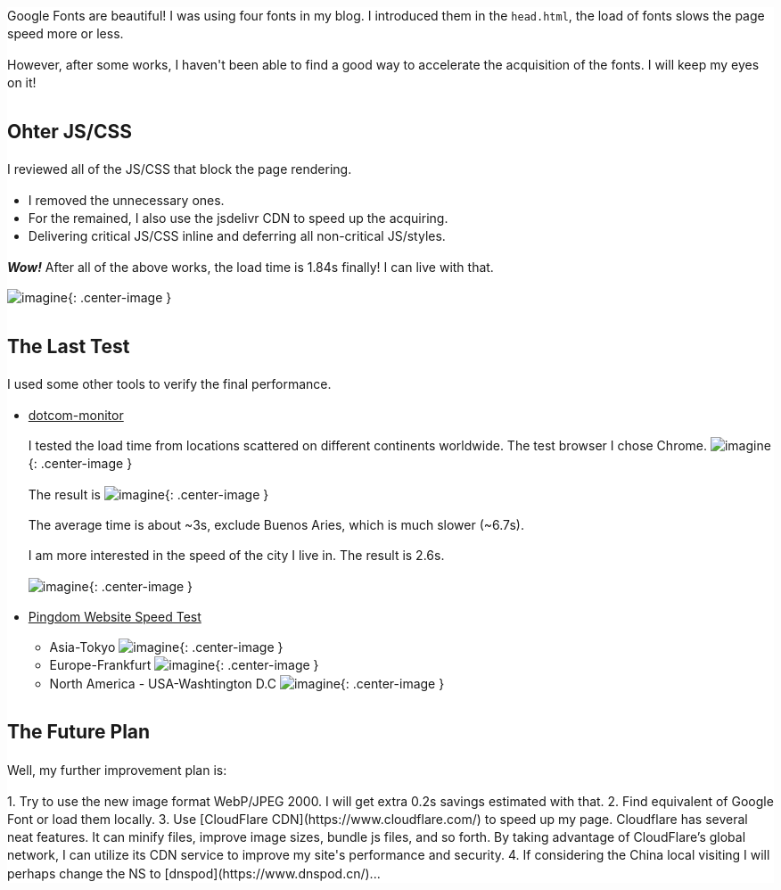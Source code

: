 Google Fonts are beautiful! I was using four fonts in my blog. I introduced them in the `head.html`, the load of fonts slows the page speed more or less.

However, after some works, I haven't been able to find a good way to accelerate the acquisition of the fonts. I will keep my eyes on it!

## Ohter JS/CSS

I reviewed all of the JS/CSS that block the page rendering. 

+ I removed the unnecessary ones. 
+ For the remained, I also use the jsdelivr CDN to speed up the acquiring. 
+ Delivering critical JS/CSS inline and deferring all non-critical JS/styles. 

***Wow!*** After all of the above works, the load time is 1.84s finally! I can live with that.

![imagine]({{site.cdn_baseurl}}/assets/image/blog-loadingtime-12.PNG){: .center-image }

## The Last Test

I used some other tools to verify the final performance. 

+ [dotcom-monitor](https://www.dotcom-tools.com/)
  
  I tested the load time from locations scattered on different continents worldwide. The test browser I chose Chrome.
  ![imagine]({{site.cdn_baseurl}}/assets/image/blog-loadingtime-15.PNG){: .center-image }
  
  The result is 
  ![imagine]({{site.cdn_baseurl}}/assets/image/blog-loadingtime-16.PNG){: .center-image }
  
  The average time is about ~3s, exclude Buenos Aries, which is much slower (~6.7s).
  
  I am more interested in the speed of the city I live in. The result is 2.6s. 
  
  ![imagine]({{site.cdn_baseurl}}/assets/image/blog-loadingtime-17.PNG){: .center-image }

+ [Pingdom Website Speed Test](https://tools.pingdom.com/)
  
  + Asia-Tokyo
    ![imagine]({{site.cdn_baseurl}}/assets/image/blog-loadingtime-18.PNG){: .center-image }
  + Europe-Frankfurt
    ![imagine]({{site.cdn_baseurl}}/assets/image/blog-loadingtime-19.PNG){: .center-image }
  + North America - USA-Washtington D.C
    ![imagine]({{site.cdn_baseurl}}/assets/image/blog-loadingtime-20.PNG){: .center-image }

## The Future Plan

Well, my further improvement plan is:

<div class = "separator"></div>
1. Try to use the new image format WebP/JPEG 2000. I will get extra 0.2s savings estimated with that.
2. Find equivalent of Google Font or load them locally.
3. Use [CloudFlare CDN](https://www.cloudflare.com/) to speed up my page.
   Cloudflare has several neat features. It can minify files, improve image sizes, bundle js files, and so forth. By taking advantage of CloudFlare’s global network, I can utilize its CDN service to improve my site's performance and security. 
4. If considering the China local visiting I will perhaps change the NS to [dnspod](https://www.dnspod.cn/)...
<div class = "separator"></div>
